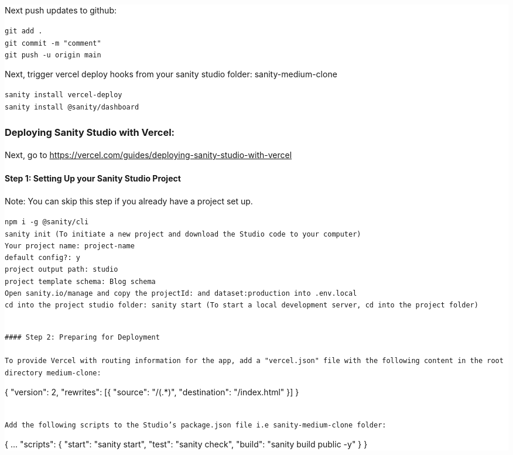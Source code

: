 Next push updates to github:

```
git add .
git commit -m "comment"
git push -u origin main
```

Next, trigger vercel deploy hooks from your sanity studio folder: sanity-medium-clone

```
sanity install vercel-deploy
sanity install @sanity/dashboard
```

### Deploying Sanity Studio with Vercel:

Next, go to https://vercel.com/guides/deploying-sanity-studio-with-vercel

#### Step 1: Setting Up your Sanity Studio Project

Note: You can skip this step if you already have a project set up.

```
npm i -g @sanity/cli
sanity init (To initiate a new project and download the Studio code to your computer)
Your project name: project-name
default config?: y
project output path: studio
project template schema: Blog schema
Open sanity.io/manage and copy the projectId: and dataset:production into .env.local
cd into the project studio folder: sanity start (To start a local development server, cd into the project folder)
```

```

#### Step 2: Preparing for Deployment

To provide Vercel with routing information for the app, add a "vercel.json" file with the following content in the root directory medium-clone:

```

{
"version": 2,
"rewrites": [{ "source": "/(.*)", "destination": "/index.html" }]
}

```

Add the following scripts to the Studio’s package.json file i.e sanity-medium-clone folder:

```

{
...
"scripts": {
"start": "sanity start",
"test": "sanity check",
"build": "sanity build public -y"
}
}
